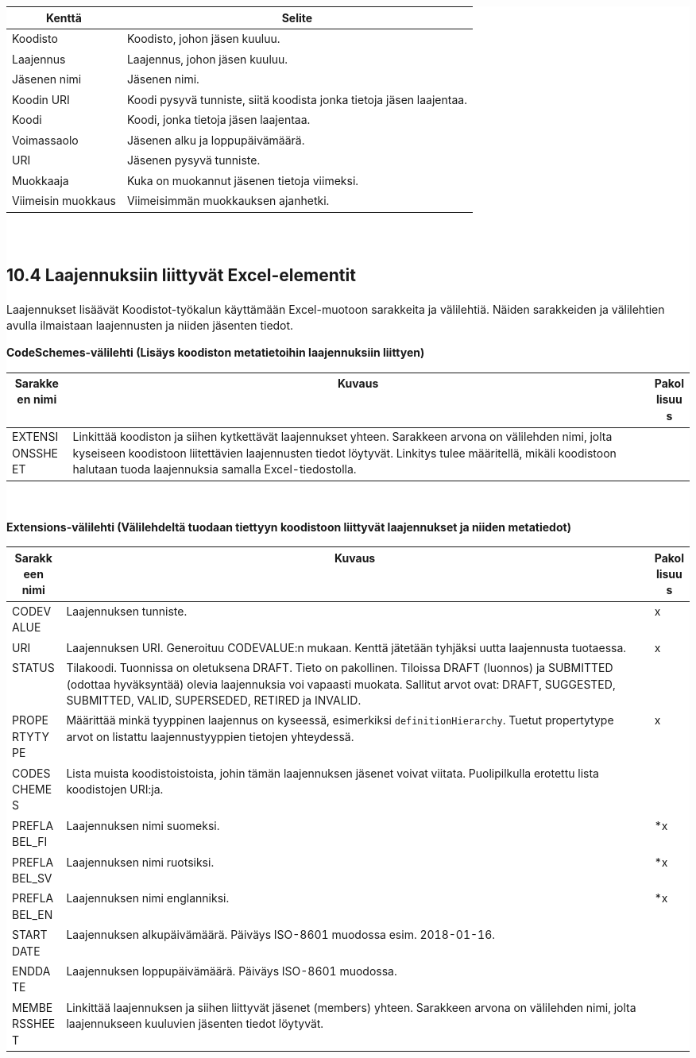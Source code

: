 | Kenttä             | Selite                                                       |
| ------------------ | ------------------------------------------------------------ |
| Koodisto           | Koodisto, johon jäsen kuuluu.                                |
| Laajennus          | Laajennus, johon jäsen kuuluu.                               |
| Jäsenen nimi       | Jäsenen nimi.                                                |
| Koodin URI         | Koodi pysyvä tunniste, siitä koodista jonka tietoja jäsen laajentaa. |
| Koodi              | Koodi, jonka tietoja jäsen laajentaa.                        |
| Voimassaolo        | Jäsenen alku ja loppupäivämäärä.                             |
| URI                | Jäsenen pysyvä tunniste.                                     |
| Muokkaaja          | Kuka on muokannut jäsenen tietoja viimeksi.                  | 
| Viimeisin muokkaus | Viimeisimmän muokkauksen ajanhetki.                          |


<br/>

## 10.4 Laajennuksiin liittyvät Excel-elementit

Laajennukset lisäävät Koodistot-työkalun käyttämään Excel-muotoon sarakkeita ja välilehtiä. Näiden sarakkeiden ja välilehtien avulla ilmaistaan laajennusten ja niiden jäsenten tiedot.



**CodeSchemes-välilehti (Lisäys koodiston metatietoihin laajennuksiin liittyen)**

| Sarakkeen nimi  | Kuvaus                                                       | Pakollisuus |
| --------------- | ------------------------------------------------------------ | ----------- |
| EXTENSIONSSHEET | Linkittää koodiston ja siihen kytkettävät laajennukset yhteen.  Sarakkeen arvona on välilehden nimi, jolta kyseiseen koodistoon liitettävien laajennusten tiedot löytyvät. Linkitys tulee määritellä, mikäli koodistoon halutaan tuoda laajennuksia samalla Excel-tiedostolla. |             |

<br/>

**Extensions-välilehti (Välilehdeltä tuodaan tiettyyn koodistoon liittyvät laajennukset ja niiden metatiedot)**

| Sarakkeen nimi | Kuvaus                                                       | Pakollisuus |
| -------------- | ------------------------------------------------------------ | ----------- |
| CODEVALUE      | Laajennuksen tunniste.                                       | x           |
| URI            | Laajennuksen URI. Generoituu CODEVALUE:n mukaan. Kenttä jätetään tyhjäksi uutta laajennusta tuotaessa. | x           |
| STATUS         | Tilakoodi. Tuonnissa on oletuksena DRAFT. Tieto on pakollinen. Tiloissa DRAFT (luonnos) ja SUBMITTED (odottaa hyväksyntää) olevia laajennuksia voi vapaasti muokata. Sallitut arvot ovat: DRAFT, SUGGESTED, SUBMITTED, VALID, SUPERSEDED, RETIRED ja INVALID. |             |
| PROPERTYTYPE   | Määrittää minkä tyyppinen laajennus on kyseessä, esimerkiksi  `definitionHierarchy`. Tuetut propertytype arvot on listattu laajennustyyppien tietojen yhteydessä. | x           |
| CODESCHEMES    | Lista muista koodistoistoista, johin tämän laajennuksen jäsenet voivat viitata. Puolipilkulla erotettu lista koodistojen URI:ja. |             |
| PREFLABEL_FI   | Laajennuksen nimi suomeksi.                                  | *x          |
| PREFLABEL_SV   | Laajennuksen nimi ruotsiksi.                                 | *x          |
| PREFLABEL_EN   | Laajennuksen nimi englanniksi.                               | *x          |
| STARTDATE      | Laajennuksen alkupäivämäärä. Päiväys ISO-8601 muodossa esim. 2018-01-16. |             |
| ENDDATE        | Laajennuksen loppupäivämäärä. Päiväys ISO-8601 muodossa.     |             |
| MEMBERSSHEET   | Linkittää laajennuksen ja siihen liittyvät jäsenet (members) yhteen. Sarakkeen arvona on välilehden nimi, jolta laajennukseen kuuluvien jäsenten tiedot löytyvät. |             |
